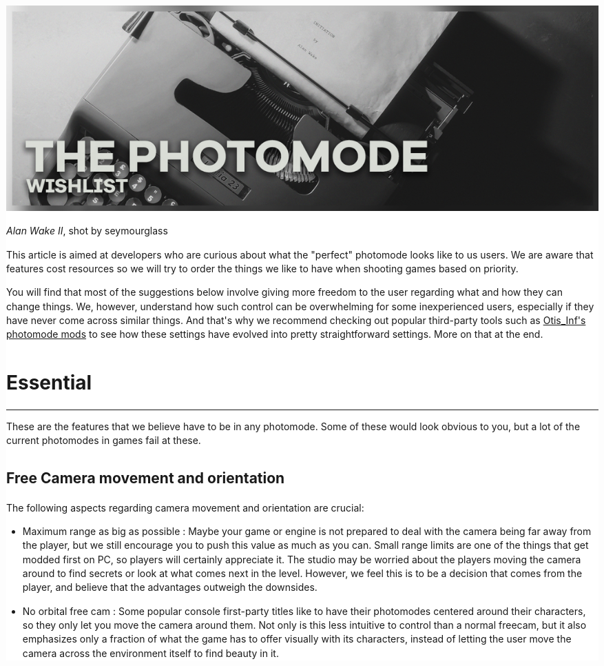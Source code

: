 <div class="figure">
<img src="Images/photomode_wishlist.jpg" alt="The Photomode Wishlist" title="The Photomode Wishlist" class="autosize shadowed" />
<p><i>Alan Wake II</i>, shot by seymourglass</p>
</div>

This article is aimed at developers who are curious about what the "perfect" photomode looks like to us users. We are aware that features cost resources so we will try to order the things we like to have when shooting games based on priority.

You will find that most of the suggestions below involve giving more freedom to the user regarding what and how they can change things. We, however, understand how such control can be overwhelming for some inexperienced users, especially if they have never come across similar things. And that's why we recommend checking out popular third-party tools such as [Otis_Inf's photomode mods](https://opm.fransbouma.com/) to see how these settings have evolved into pretty straightforward settings. More on that at the end.

# Essential
----
These are the features that we believe have to be in any photomode. Some of these would look obvious to you, but a lot of the current photomodes in games fail at these.

## Free Camera movement and orientation
The following aspects regarding camera movement and orientation are crucial:

- Maximum range as big as possible
: Maybe your game or engine is not prepared to deal with the camera being far away from the player, but we still encourage you to push this value as much as you can. Small range limits are one of the things that get modded first on PC, so players will certainly appreciate it. The studio may be worried about the players moving the camera around to find secrets or look at what comes next in the level. However, we feel this is to be a decision that comes from the player, and believe that the advantages outweigh the downsides.

- No orbital free cam
: Some popular console first-party titles like to have their photomodes centered around their characters, so they only let you move the camera around them. Not only is this less intuitive to control than a normal freecam, but it also emphasizes only a fraction of what the game has to offer visually with its characters, instead of letting the user move the camera across the environment itself to find beauty in it.
